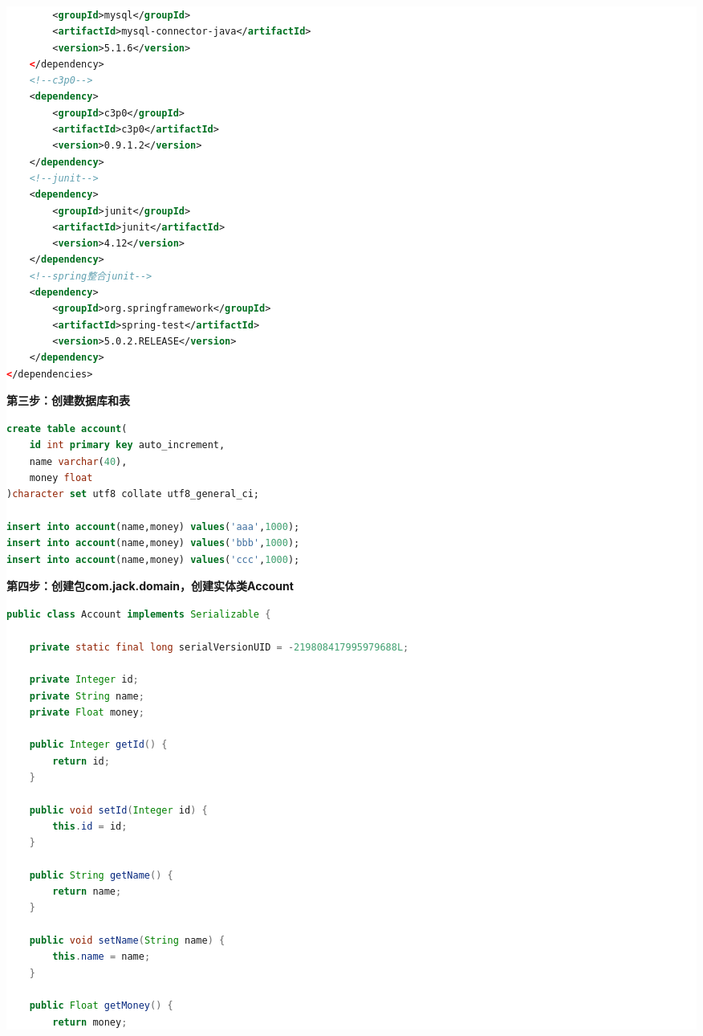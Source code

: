 ```xml
        <groupId>mysql</groupId>
        <artifactId>mysql-connector-java</artifactId>
        <version>5.1.6</version>
    </dependency>
    <!--c3p0-->
    <dependency>
        <groupId>c3p0</groupId>
        <artifactId>c3p0</artifactId>
        <version>0.9.1.2</version>
    </dependency>
    <!--junit-->
    <dependency>
        <groupId>junit</groupId>
        <artifactId>junit</artifactId>
        <version>4.12</version>
    </dependency>
    <!--spring整合junit-->
    <dependency>
        <groupId>org.springframework</groupId>
        <artifactId>spring-test</artifactId>
        <version>5.0.2.RELEASE</version>
    </dependency>
</dependencies>
```
**第三步：创建数据库和表**
```sql
create table account(
	id int primary key auto_increment,
	name varchar(40),
	money float
)character set utf8 collate utf8_general_ci;

insert into account(name,money) values('aaa',1000);
insert into account(name,money) values('bbb',1000);
insert into account(name,money) values('ccc',1000);
```
**第四步：创建包com.jack.domain，创建实体类Account**
```java
public class Account implements Serializable {

    private static final long serialVersionUID = -219808417995979688L;

    private Integer id;
    private String name;
    private Float money;

    public Integer getId() {
        return id;
    }

    public void setId(Integer id) {
        this.id = id;
    }

    public String getName() {
        return name;
    }

    public void setName(String name) {
        this.name = name;
    }

    public Float getMoney() {
        return money;
```